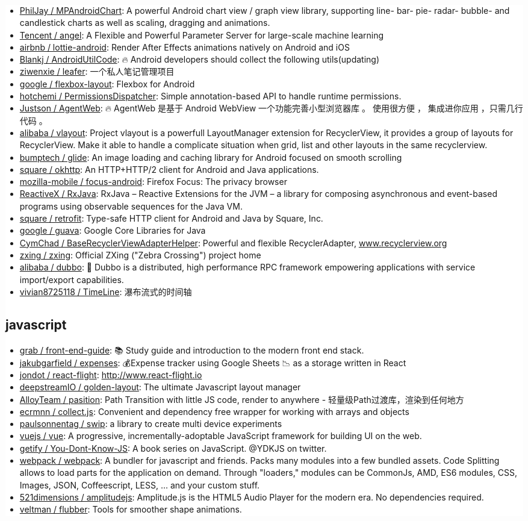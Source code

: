 * [PhilJay /  MPAndroidChart](https://github.com//PhilJay/MPAndroidChart): A powerful Android chart view / graph view library, supporting line- bar- pie- radar- bubble- and candlestick charts as well as scaling, dragging and animations. 
* [Tencent /  angel](https://github.com//Tencent/angel): A Flexible and Powerful Parameter Server for large-scale machine learning 
* [airbnb /  lottie-android](https://github.com//airbnb/lottie-android): Render After Effects animations natively on Android and iOS 
* [Blankj /  AndroidUtilCode](https://github.com//Blankj/AndroidUtilCode): 🔥 Android developers should collect the following utils(updating) 
* [ziwenxie /  leafer](https://github.com//ziwenxie/leafer): 一个私人笔记管理项目 
* [google /  flexbox-layout](https://github.com//google/flexbox-layout): Flexbox for Android 
* [hotchemi /  PermissionsDispatcher](https://github.com//hotchemi/PermissionsDispatcher): Simple annotation-based API to handle runtime permissions. 
* [Justson /  AgentWeb](https://github.com//Justson/AgentWeb): 🔥 AgentWeb 是基于 Android WebView 一个功能完善小型浏览器库 。 使用很方便 ， 集成进你应用 ，只需几行代码 。 
* [alibaba /  vlayout](https://github.com//alibaba/vlayout): Project vlayout is a powerfull LayoutManager extension for RecyclerView, it provides a group of layouts for RecyclerView. Make it able to handle a complicate situation when grid, list and other layouts in the same recyclerview. 
* [bumptech /  glide](https://github.com//bumptech/glide): An image loading and caching library for Android focused on smooth scrolling 
* [square /  okhttp](https://github.com//square/okhttp): An HTTP+HTTP/2 client for Android and Java applications. 
* [mozilla-mobile /  focus-android](https://github.com//mozilla-mobile/focus-android): Firefox Focus: The privacy browser 
* [ReactiveX /  RxJava](https://github.com//ReactiveX/RxJava): RxJava – Reactive Extensions for the JVM – a library for composing asynchronous and event-based programs using observable sequences for the Java VM. 
* [square /  retrofit](https://github.com//square/retrofit): Type-safe HTTP client for Android and Java by Square, Inc. 
* [google /  guava](https://github.com//google/guava): Google Core Libraries for Java 
* [CymChad /  BaseRecyclerViewAdapterHelper](https://github.com//CymChad/BaseRecyclerViewAdapterHelper): Powerful and flexible RecyclerAdapter, www.recyclerview.org 
* [zxing /  zxing](https://github.com//zxing/zxing): Official ZXing ("Zebra Crossing") project home 
* [alibaba /  dubbo](https://github.com//alibaba/dubbo): 📢 Dubbo is a distributed, high performance RPC framework empowering applications with service import/export capabilities. 
* [vivian8725118 /  TimeLine](https://github.com//vivian8725118/TimeLine): 瀑布流式的时间轴 

## javascript 
* [grab /  front-end-guide](https://github.com//grab/front-end-guide): 📚 Study guide and introduction to the modern front end stack. 
* [jakubgarfield /  expenses](https://github.com//jakubgarfield/expenses): 💰Expense tracker using Google Sheets 📉 as a storage written in React 
* [jondot /  react-flight](https://github.com//jondot/react-flight): http://www.react-flight.io 
* [deepstreamIO /  golden-layout](https://github.com//deepstreamIO/golden-layout): The ultimate Javascript layout manager 
* [AlloyTeam /  pasition](https://github.com//AlloyTeam/pasition): Path Transition with little JS code, render to anywhere - 轻量级Path过渡库，渲染到任何地方 
* [ecrmnn /  collect.js](https://github.com//ecrmnn/collect.js): Convenient and dependency free wrapper for working with arrays and objects 
* [paulsonnentag /  swip](https://github.com//paulsonnentag/swip): a library to create multi device experiments 
* [vuejs /  vue](https://github.com//vuejs/vue): A progressive, incrementally-adoptable JavaScript framework for building UI on the web. 
* [getify /  You-Dont-Know-JS](https://github.com//getify/You-Dont-Know-JS): A book series on JavaScript. @YDKJS on twitter. 
* [webpack /  webpack](https://github.com//webpack/webpack): A bundler for javascript and friends. Packs many modules into a few bundled assets. Code Splitting allows to load parts for the application on demand. Through "loaders," modules can be CommonJs, AMD, ES6 modules, CSS, Images, JSON, Coffeescript, LESS, ... and your custom stuff. 
* [521dimensions /  amplitudejs](https://github.com//521dimensions/amplitudejs): Amplitude.js is the HTML5 Audio Player for the modern era. No dependencies required. 
* [veltman /  flubber](https://github.com//veltman/flubber): Tools for smoother shape animations. 